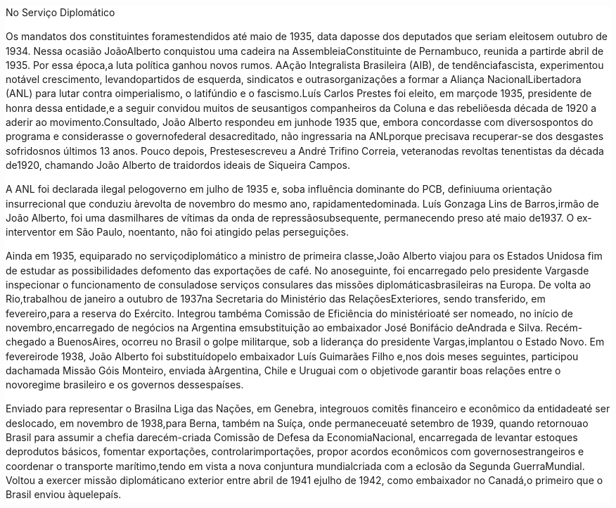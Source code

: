 No Serviço Diplomático

Os mandatos dos constituintes foramestendidos até maio de 1935, data
daposse dos deputados que seriam eleitosem outubro de 1934. Nessa
ocasião JoãoAlberto conquistou uma cadeira na AssembleiaConstituinte de
Pernambuco, reunida a partirde abril de 1935. Por essa época,a luta
política ganhou novos rumos. AAção Integralista Brasileira (AIB), de
tendênciafascista, experimentou notável crescimento, levandopartidos de
esquerda, sindicatos e outrasorganizações a formar a Aliança
NacionalLibertadora (ANL) para lutar contra oimperialismo, o latifúndio
e o fascismo.Luís Carlos Prestes foi eleito, em marçode 1935, presidente
de honra dessa entidade,e a seguir convidou muitos de seusantigos
companheiros da Coluna e das rebeliõesda década de 1920 a aderir ao
movimento.Consultado, João Alberto respondeu em junhode 1935 que, embora
concordasse com diversospontos do programa e considerasse o
governofederal desacreditado, não ingressaria na ANLporque precisava
recuperar-se dos desgastes sofridosnos últimos 13 anos. Pouco depois,
Prestesescreveu a André Trifino Correia, veteranodas revoltas
tenentistas da década de1920, chamando João Alberto de traidordos ideais
de Siqueira Campos.

A ANL foi declarada ilegal pelogoverno em julho de 1935 e, soba
influência dominante do PCB, definiuuma orientação insurrecional que
conduziu àrevolta de novembro do mesmo ano, rapidamentedominada. Luís
Gonzaga Lins de Barros,irmão de João Alberto, foi uma dasmilhares de
vítimas da onda de repressãosubsequente, permanecendo preso até maio
de1937. O ex-interventor em São Paulo, noentanto, não foi atingido pelas
perseguições.

Ainda em 1935, equiparado no serviçodiplomático a ministro de primeira
classe,João Alberto viajou para os Estados Unidosa fim de estudar as
possibilidades defomento das exportações de café. No anoseguinte, foi
encarregado pelo presidente Vargasde inspecionar o funcionamento de
consuladose serviços consulares das missões diplomáticasbrasileiras na
Europa. De volta ao Rio,trabalhou de janeiro a outubro de 1937na
Secretaria do Ministério das RelaçõesExteriores, sendo transferido, em
fevereiro,para a reserva do Exército. Integrou tambéma Comissão de
Eficiência do ministérioaté ser nomeado, no início de
novembro,encarregado de negócios na Argentina emsubstituição ao
embaixador José Bonifácio deAndrada e Silva. Recém-chegado a
BuenosAires, ocorreu no Brasil o golpe militarque, sob a liderança do
presidente Vargas,implantou o Estado Novo. Em fevereirode 1938, João
Alberto foi substituídopelo embaixador Luís Guimarães Filho e,nos dois
meses seguintes, participou dachamada Missão Góis Monteiro, enviada
àArgentina, Chile e Uruguai com o objetivode garantir boas relações
entre o novoregime brasileiro e os governos dessespaíses.

Enviado para representar o Brasilna Liga das Nações, em Genebra,
integrouos comitês financeiro e econômico da entidadeaté ser deslocado,
em novembro de 1938,para Berna, também na Suíça, onde permaneceuaté
setembro de 1939, quando retornouao Brasil para assumir a chefia
darecém-criada Comissão de Defesa da EconomiaNacional, encarregada de
levantar estoques deprodutos básicos, fomentar exportações,
controlarimportações, propor acordos econômicos com governosestrangeiros
e coordenar o transporte marítimo,tendo em vista a nova conjuntura
mundialcriada com a eclosão da Segunda GuerraMundial. Voltou a exercer
missão diplomáticano exterior entre abril de 1941 ejulho de 1942, como
embaixador no Canadá,o primeiro que o Brasil enviou àquelepaís.
